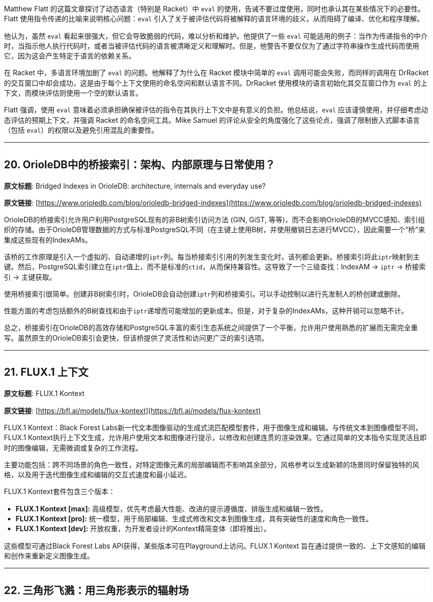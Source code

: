 Matthew Flatt 的这篇文章探讨了动态语言（特别是 Racket）中 `eval` 的使用，告诫不要过度使用，同时也承认其在某些情况下的必要性。Flatt 使用指令传递的比喻来说明核心问题：`eval` 引入了关于被评估代码将被解释的语言环境的歧义，从而阻碍了编译、优化和程序理解。

他认为，虽然 `eval` 看起来很强大，但它会导致脆弱的代码，难以分析和维护。他提供了一些 `eval` 可能适用的例子：当作为传递指令的中介时，当指示他人执行代码时，或者当被评估代码的语言被清晰定义和理解时。但是，他警告不要仅仅为了通过字符串操作生成代码而使用它，因为这会产生特定于语言的依赖关系。

在 Racket 中，多语言环境加剧了 `eval` 的问题。他解释了为什么在 Racket 模块中简单的 `eval` 调用可能会失败，而同样的调用在 DrRacket 的交互窗口中却会成功，这是由于每个上下文使用的命名空间和默认语言不同。DrRacket 使用模块的语言初始化其交互窗口作为 `eval` 的上下文，而模块评估则使用一个空的默认语言。

Flatt 强调，使用 `eval` 意味着必须承担确保被评估的指令在其执行上下文中是有意义的负担。他总结说，`eval` 应该谨慎使用，并仔细考虑动态评估的预期上下文，并强调 Racket 的命名空间工具。Mike Samuel 的评论从安全的角度强化了这些论点，强调了限制嵌入式脚本语言（包括 `eval`）的权限以及避免引用混乱的重要性。

---

## 20. OrioleDB中的桥接索引：架构、内部原理与日常使用？

**原文标题**: Bridged Indexes in OrioleDB: architecture, internals and everyday use?

**原文链接**: [https://www.orioledb.com/blog/orioledb-bridged-indexes](https://www.orioledb.com/blog/orioledb-bridged-indexes)

OrioleDB的桥接索引允许用户利用PostgreSQL现有的非B树索引访问方法 (GIN, GiST, 等等)，而不会影响OrioleDB的MVCC感知、索引组织的存储。由于OrioleDB管理数据的方式与标准PostgreSQL不同（在主键上使用B树，并使用撤销日志进行MVCC），因此需要一个“桥”来集成这些现有的IndexAMs。

该桥的工作原理是引入一个虚拟的、自动递增的`iptr`列。每当桥接索引引用的列发生变化时，该列都会更新。桥接索引将此`iptr`映射到主键。然后，PostgreSQL索引建立在`iptr`值上，而不是标准的`ctid`，从而保持兼容性。这导致了一个三级查找：IndexAM -> `iptr` -> 桥接索引 -> 主键获取。

使用桥接索引很简单。创建非B树索引时，OrioleDB会自动创建`iptr`列和桥接索引。可以手动控制以进行先发制人的桥创建或删除。

性能方面的考虑包括额外的B树查找和由于`iptr`递增而可能增加的更新成本。但是，对于复杂的IndexAMs，这种开销可以忽略不计。

总之，桥接索引在OrioleDB的高效存储和PostgreSQL丰富的索引生态系统之间提供了一个平衡，允许用户使用熟悉的扩展而无需完全重写。虽然原生的OrioleDB索引会更快，但该桥提供了灵活性和访问更广泛的索引选项。

---

## 21. FLUX.1 上下文

**原文标题**: FLUX.1 Kontext

**原文链接**: [https://bfl.ai/models/flux-kontext](https://bfl.ai/models/flux-kontext)

FLUX.1 Kontext：Black Forest Labs新一代文本图像驱动的生成式流匹配模型套件，用于图像生成和编辑。与传统文本到图像模型不同，FLUX.1 Kontext执行上下文生成，允许用户使用文本和图像进行提示，以修改和创建连贯的渲染效果。它通过简单的文本指令实现灵活且即时的图像编辑，无需微调或复杂的工作流程。

主要功能包括：跨不同场景的角色一致性，对特定图像元素的局部编辑而不影响其余部分，风格参考以生成新颖的场景同时保留独特的风格，以及用于迭代图像生成和编辑的交互式速度和最小延迟。

FLUX.1 Kontext套件包含三个版本：

*   **FLUX.1 Kontext [max]:** 高级模型，优先考虑最大性能、改进的提示遵循度、排版生成和编辑一致性。
*   **FLUX.1 Kontext [pro]:** 统一模型，用于局部编辑、生成式修改和文本到图像生成，具有突破性的速度和角色一致性。
*   **FLUX.1 Kontext [dev]:** 开放权重，为开发者设计的Kontext精简变体（即将推出）。

这些模型可通过Black Forest Labs API获得，某些版本可在Playground上访问。FLUX.1 Kontext 旨在通过提供一致的、上下文感知的编辑和创作来重新定义图像生成。

---

## 22. 三角形飞溅：用三角形表示的辐射场
